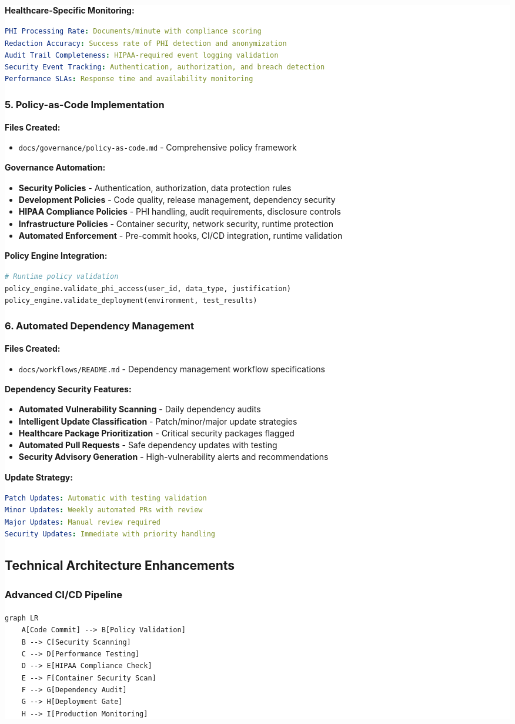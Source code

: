 **Healthcare-Specific Monitoring:**
```yaml
PHI Processing Rate: Documents/minute with compliance scoring
Redaction Accuracy: Success rate of PHI detection and anonymization  
Audit Trail Completeness: HIPAA-required event logging validation
Security Event Tracking: Authentication, authorization, and breach detection
Performance SLAs: Response time and availability monitoring
```

### 5. Policy-as-Code Implementation

**Files Created:**
- `docs/governance/policy-as-code.md` - Comprehensive policy framework

**Governance Automation:**
- **Security Policies** - Authentication, authorization, data protection rules
- **Development Policies** - Code quality, release management, dependency security
- **HIPAA Compliance Policies** - PHI handling, audit requirements, disclosure controls  
- **Infrastructure Policies** - Container security, network security, runtime protection
- **Automated Enforcement** - Pre-commit hooks, CI/CD integration, runtime validation

**Policy Engine Integration:**
```python
# Runtime policy validation
policy_engine.validate_phi_access(user_id, data_type, justification)
policy_engine.validate_deployment(environment, test_results)
```

### 6. Automated Dependency Management

**Files Created:**
- `docs/workflows/README.md` - Dependency management workflow specifications

**Dependency Security Features:**
- **Automated Vulnerability Scanning** - Daily dependency audits
- **Intelligent Update Classification** - Patch/minor/major update strategies
- **Healthcare Package Prioritization** - Critical security packages flagged
- **Automated Pull Requests** - Safe dependency updates with testing
- **Security Advisory Generation** - High-vulnerability alerts and recommendations

**Update Strategy:**
```yaml
Patch Updates: Automatic with testing validation
Minor Updates: Weekly automated PRs with review
Major Updates: Manual review required
Security Updates: Immediate with priority handling
```

## Technical Architecture Enhancements

### Advanced CI/CD Pipeline
```mermaid
graph LR
    A[Code Commit] --> B[Policy Validation]
    B --> C[Security Scanning]
    C --> D[Performance Testing]
    D --> E[HIPAA Compliance Check]
    E --> F[Container Security Scan]
    F --> G[Dependency Audit]
    G --> H[Deployment Gate]
    H --> I[Production Monitoring]
```
